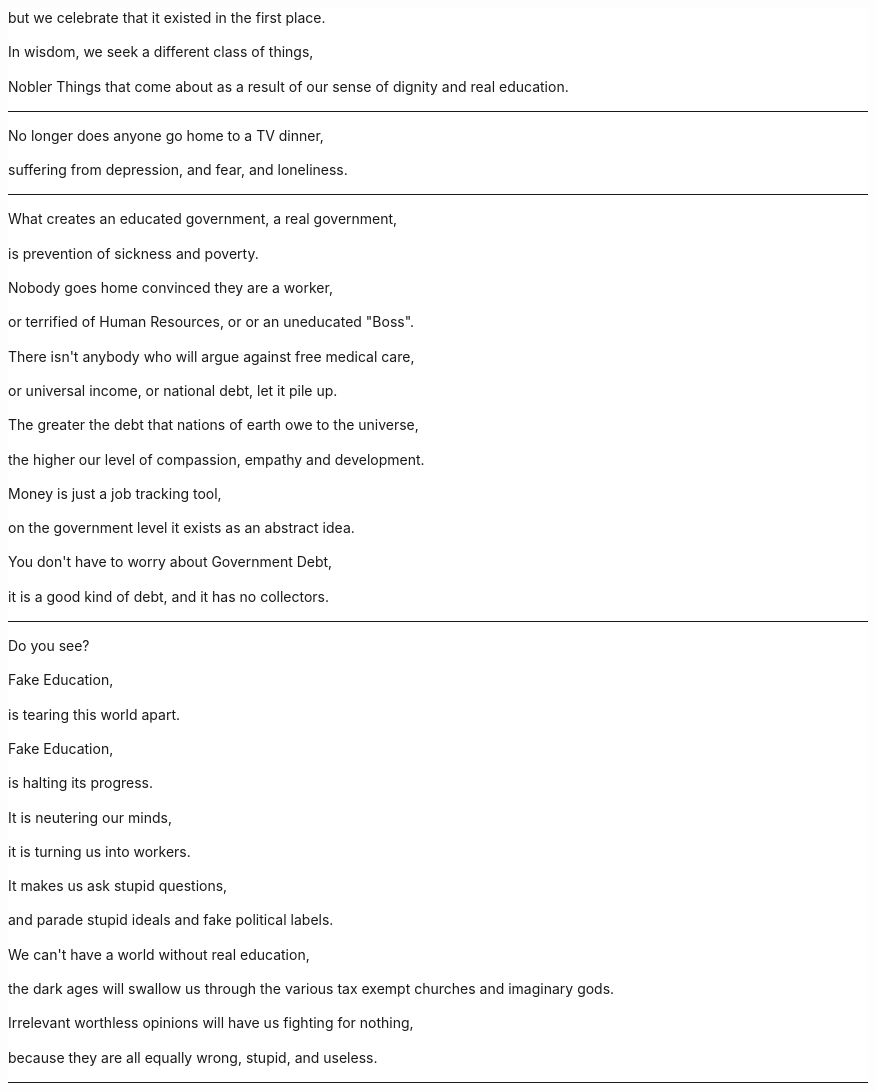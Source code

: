 but we celebrate that it existed in the first place.

In wisdom, we seek a different class of things,

Nobler Things that come about as a result of our sense of dignity and real education.

---

No longer does anyone go home to a TV dinner,

suffering from depression, and fear, and loneliness.

---

What creates an educated government, a real government,

is prevention of sickness and poverty.

Nobody goes home convinced they are a worker,

or terrified of Human Resources, or or an uneducated "Boss".

There isn't anybody who will argue against free medical care,

or universal income, or national debt, let it pile up.

The greater the debt that nations of earth owe to the universe,

the higher our level of compassion, empathy and development.

Money is just a job tracking tool,

on the government level it exists as an abstract idea.

You don't have to worry about Government Debt,

it is a good kind of debt, and it has no collectors.

---

Do you see?

Fake Education,

is tearing this world apart.

Fake Education,

is halting its progress.

It is neutering our minds,

it is turning us into workers.

It makes us ask stupid questions,

and parade stupid ideals and fake political labels.

We can't have a world without real education,

the dark ages will swallow us through the various tax exempt churches and imaginary gods.

Irrelevant worthless opinions will have us fighting for nothing,

because they are all equally wrong, stupid, and useless.

---